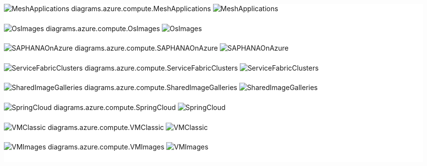 <div class="tooltip">
  <img src="/img/diagrams_xtd/resources/azure/compute/mesh-applications.png" alt="MeshApplications">
  diagrams.azure.compute.MeshApplications
  <span class="tooltiptext"><img width="256" src="/img/diagrams_xtd/resources/azure/compute/mesh-applications.png" alt="MeshApplications"></span>
</div><br>

<div class="tooltip">
  <img src="/img/diagrams_xtd/resources/azure/compute/os-images.png" alt="OsImages">
  diagrams.azure.compute.OsImages
  <span class="tooltiptext"><img width="256" src="/img/diagrams_xtd/resources/azure/compute/os-images.png" alt="OsImages"></span>
</div><br>

<div class="tooltip">
  <img src="/img/diagrams_xtd/resources/azure/compute/sap-hana-on-azure.png" alt="SAPHANAOnAzure">
  diagrams.azure.compute.SAPHANAOnAzure
  <span class="tooltiptext"><img width="256" src="/img/diagrams_xtd/resources/azure/compute/sap-hana-on-azure.png" alt="SAPHANAOnAzure"></span>
</div><br>

<div class="tooltip">
  <img src="/img/diagrams_xtd/resources/azure/compute/service-fabric-clusters.png" alt="ServiceFabricClusters">
  diagrams.azure.compute.ServiceFabricClusters
  <span class="tooltiptext"><img width="256" src="/img/diagrams_xtd/resources/azure/compute/service-fabric-clusters.png" alt="ServiceFabricClusters"></span>
</div><br>

<div class="tooltip">
  <img src="/img/diagrams_xtd/resources/azure/compute/shared-image-galleries.png" alt="SharedImageGalleries">
  diagrams.azure.compute.SharedImageGalleries
  <span class="tooltiptext"><img width="256" src="/img/diagrams_xtd/resources/azure/compute/shared-image-galleries.png" alt="SharedImageGalleries"></span>
</div><br>

<div class="tooltip">
  <img src="/img/diagrams_xtd/resources/azure/compute/spring-cloud.png" alt="SpringCloud">
  diagrams.azure.compute.SpringCloud
  <span class="tooltiptext"><img width="256" src="/img/diagrams_xtd/resources/azure/compute/spring-cloud.png" alt="SpringCloud"></span>
</div><br>

<div class="tooltip">
  <img src="/img/diagrams_xtd/resources/azure/compute/vm-classic.png" alt="VMClassic">
  diagrams.azure.compute.VMClassic
  <span class="tooltiptext"><img width="256" src="/img/diagrams_xtd/resources/azure/compute/vm-classic.png" alt="VMClassic"></span>
</div><br>

<div class="tooltip">
  <img src="/img/diagrams_xtd/resources/azure/compute/vm-images.png" alt="VMImages">
  diagrams.azure.compute.VMImages
  <span class="tooltiptext"><img width="256" src="/img/diagrams_xtd/resources/azure/compute/vm-images.png" alt="VMImages"></span>
</div><br>
